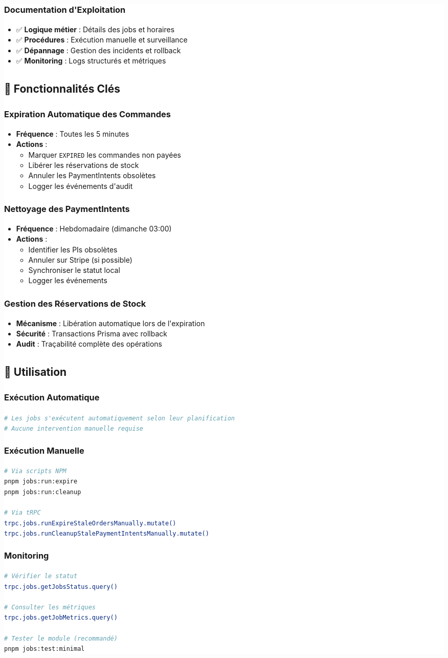### **Documentation d'Exploitation**
- ✅ **Logique métier** : Détails des jobs et horaires
- ✅ **Procédures** : Exécution manuelle et surveillance
- ✅ **Dépannage** : Gestion des incidents et rollback
- ✅ **Monitoring** : Logs structurés et métriques

## 🔄 Fonctionnalités Clés

### **Expiration Automatique des Commandes**
- **Fréquence** : Toutes les 5 minutes
- **Actions** : 
  - Marquer `EXPIRED` les commandes non payées
  - Libérer les réservations de stock
  - Annuler les PaymentIntents obsolètes
  - Logger les événements d'audit

### **Nettoyage des PaymentIntents**
- **Fréquence** : Hebdomadaire (dimanche 03:00)
- **Actions** :
  - Identifier les PIs obsolètes
  - Annuler sur Stripe (si possible)
  - Synchroniser le statut local
  - Logger les événements

### **Gestion des Réservations de Stock**
- **Mécanisme** : Libération automatique lors de l'expiration
- **Sécurité** : Transactions Prisma avec rollback
- **Audit** : Traçabilité complète des opérations

## 🚀 Utilisation

### **Exécution Automatique**
```bash
# Les jobs s'exécutent automatiquement selon leur planification
# Aucune intervention manuelle requise
```

### **Exécution Manuelle**
```bash
# Via scripts NPM
pnpm jobs:run:expire
pnpm jobs:run:cleanup

# Via tRPC
trpc.jobs.runExpireStaleOrdersManually.mutate()
trpc.jobs.runCleanupStalePaymentIntentsManually.mutate()
```

### **Monitoring**
```bash
# Vérifier le statut
trpc.jobs.getJobsStatus.query()

# Consulter les métriques
trpc.jobs.getJobMetrics.query()

# Tester le module (recommandé)
pnpm jobs:test:minimal
```
